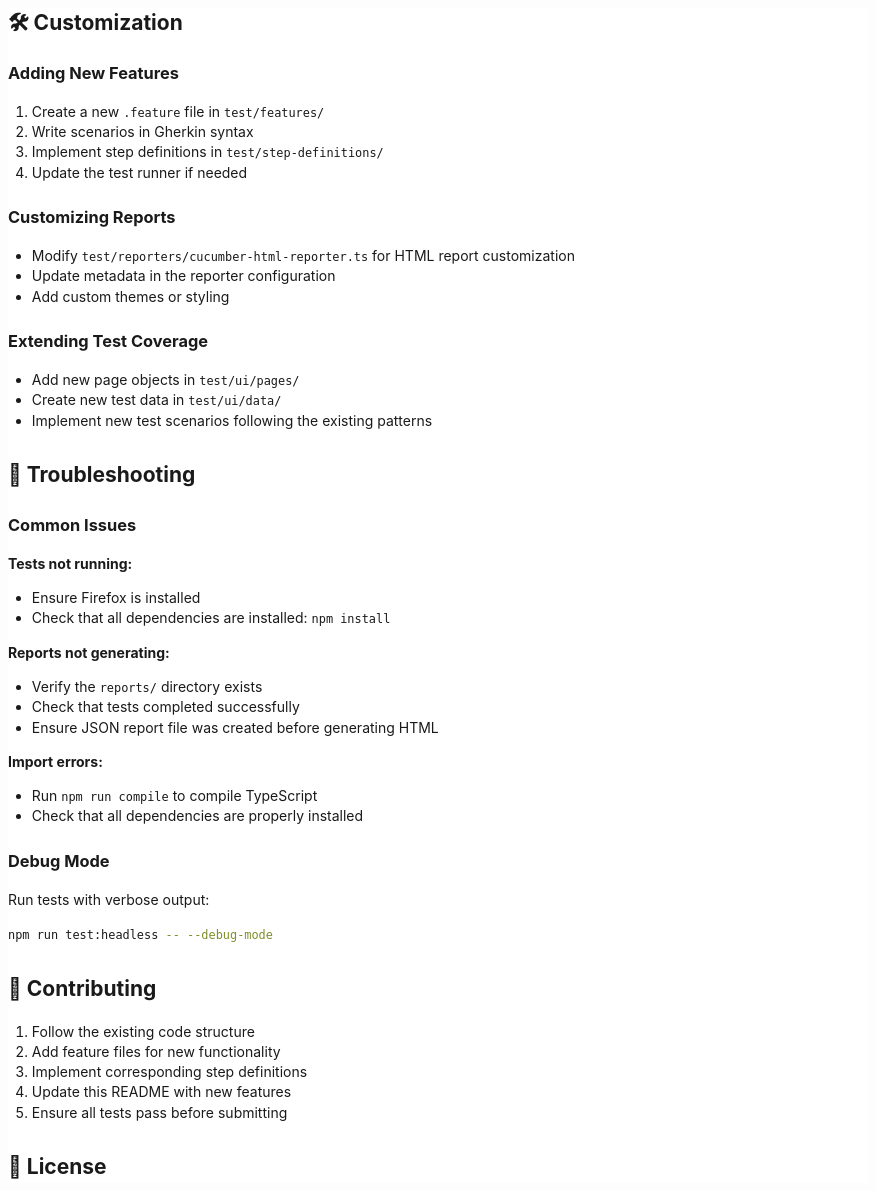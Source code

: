 ## 🛠️ Customization

### Adding New Features
1. Create a new `.feature` file in `test/features/`
2. Write scenarios in Gherkin syntax
3. Implement step definitions in `test/step-definitions/`
4. Update the test runner if needed

### Customizing Reports
- Modify `test/reporters/cucumber-html-reporter.ts` for HTML report customization
- Update metadata in the reporter configuration
- Add custom themes or styling

### Extending Test Coverage
- Add new page objects in `test/ui/pages/`
- Create new test data in `test/ui/data/`
- Implement new test scenarios following the existing patterns

## 📝 Troubleshooting

### Common Issues

**Tests not running:**
- Ensure Firefox is installed
- Check that all dependencies are installed: `npm install`

**Reports not generating:**
- Verify the `reports/` directory exists
- Check that tests completed successfully
- Ensure JSON report file was created before generating HTML

**Import errors:**
- Run `npm run compile` to compile TypeScript
- Check that all dependencies are properly installed

### Debug Mode
Run tests with verbose output:
```bash
npm run test:headless -- --debug-mode
```

## 🤝 Contributing

1. Follow the existing code structure
2. Add feature files for new functionality
3. Implement corresponding step definitions
4. Update this README with new features
5. Ensure all tests pass before submitting

## 📄 License
